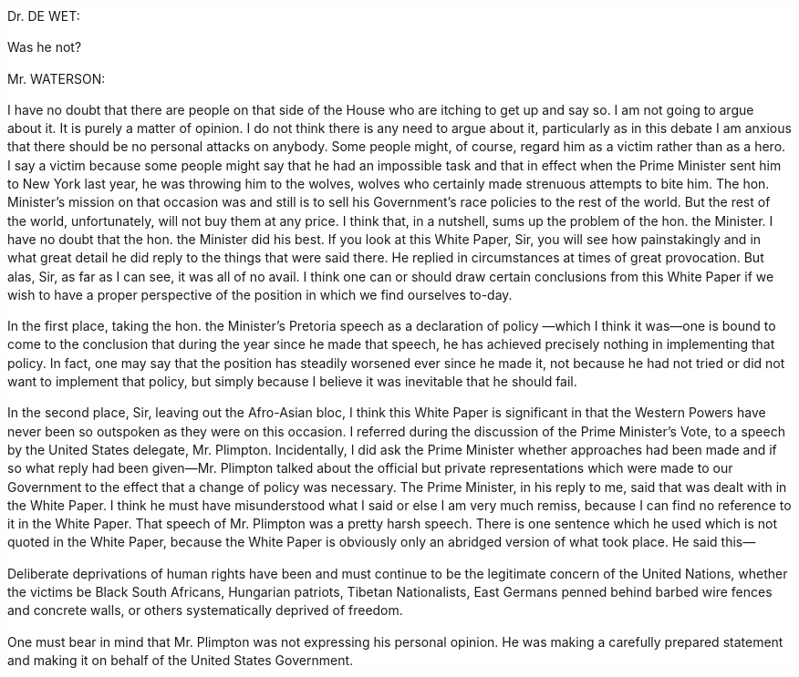 </speech>

<speech by="#de_wet">

<from>Dr. <person refersTo="hansard_za">DE WET</person>:</from>

<p>Was he not?</p>

</speech>

<speech by="#waterson">

<from>Mr. <person refersTo="hansard_za">WATERSON</person>:</from>

<p>I have no doubt that there are people on that side of the House who are itching to get up and say so. I am not going to argue about it. It is purely a matter of opinion. I do not think there is any need to argue about it, particularly as in this debate I am anxious that there should be no personal attacks on anybody. Some people might, of course, regard him as a victim rather than as a hero. I say a victim because some people might say that he had an impossible task and that in effect when the Prime Minister sent him to New York last year, he was throwing him to the wolves, wolves who certainly made strenuous attempts to bite him. The hon. Minister&#x2019;s mission on that occasion was and still is to sell his Government&#x2019;s race policies to the rest of the world. But the rest of the world, unfortunately, will not buy them at any price. I think that, in a nutshell, sums up the problem of the hon. the Minister. I have no doubt that the hon. the Minister did his best. If you look at this White Paper, Sir, you will see how painstakingly and in what great detail he did reply to the things that were said there. He replied in circumstances at times of great provocation. But alas, Sir, as far as I can see, it was all of no avail. I think one can or should draw certain conclusions from this White Paper if we wish to have a proper perspective of the position in which we find ourselves to-day.</p>

<p>In the first place, taking the hon. the Minister&#x2019;s Pretoria speech as a declaration of policy &#x2014;which I think it was&#x2014;one is bound to come to the conclusion that during the year since he made that speech, he has achieved precisely nothing in implementing that policy. In fact, one may say that the position has steadily worsened ever since he made it, not because he had not tried or did not want to implement that policy, but simply because I believe it was inevitable that he should fail.</p>

<p>In the second place, Sir, leaving out the Afro-Asian bloc, I think this White Paper is significant in that the Western Powers have never been so outspoken as they were on this occasion. I referred during the discussion of the Prime Minister&#x2019;s Vote, to a speech by the United States delegate, Mr. Plimpton. Incidentally, I did ask the Prime Minister whether approaches had been made and if so what reply had been given&#x2014;Mr. Plimpton talked about the official but private representations which were made to our Government to the effect that a change of policy was necessary. The Prime Minister, in his reply to me, said that was dealt with in the White Paper. I think he must have misunderstood what I said or else I am very much remiss, because I can find no reference to it in the White Paper. That speech of Mr. Plimpton was a pretty harsh speech. There is one sentence which he used which is not quoted in the White Paper, because the White Paper is obviously only an abridged version of what took place. He said this&#x2014;</p>

<block name="quote">Deliberate deprivations of human rights have been and must continue to be the legitimate concern of the United Nations, whether the victims be Black South Africans, Hungarian patriots, Tibetan Nationalists, East Germans penned behind barbed wire fences and concrete walls, or others systematically deprived of freedom.</block>

<p>One must bear in mind that Mr. Plimpton was not expressing his personal opinion. He was <span class="col_4127-4128" refersTo="page_0690"/>making a carefully prepared statement and making it on behalf of the United States Government.</p>
